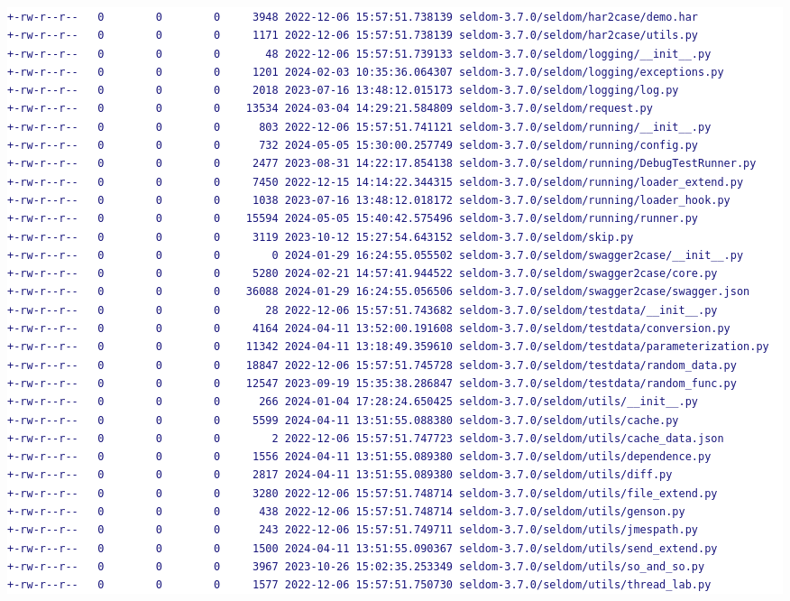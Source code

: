 ```diff
+-rw-r--r--   0        0        0     3948 2022-12-06 15:57:51.738139 seldom-3.7.0/seldom/har2case/demo.har
+-rw-r--r--   0        0        0     1171 2022-12-06 15:57:51.738139 seldom-3.7.0/seldom/har2case/utils.py
+-rw-r--r--   0        0        0       48 2022-12-06 15:57:51.739133 seldom-3.7.0/seldom/logging/__init__.py
+-rw-r--r--   0        0        0     1201 2024-02-03 10:35:36.064307 seldom-3.7.0/seldom/logging/exceptions.py
+-rw-r--r--   0        0        0     2018 2023-07-16 13:48:12.015173 seldom-3.7.0/seldom/logging/log.py
+-rw-r--r--   0        0        0    13534 2024-03-04 14:29:21.584809 seldom-3.7.0/seldom/request.py
+-rw-r--r--   0        0        0      803 2022-12-06 15:57:51.741121 seldom-3.7.0/seldom/running/__init__.py
+-rw-r--r--   0        0        0      732 2024-05-05 15:30:00.257749 seldom-3.7.0/seldom/running/config.py
+-rw-r--r--   0        0        0     2477 2023-08-31 14:22:17.854138 seldom-3.7.0/seldom/running/DebugTestRunner.py
+-rw-r--r--   0        0        0     7450 2022-12-15 14:14:22.344315 seldom-3.7.0/seldom/running/loader_extend.py
+-rw-r--r--   0        0        0     1038 2023-07-16 13:48:12.018172 seldom-3.7.0/seldom/running/loader_hook.py
+-rw-r--r--   0        0        0    15594 2024-05-05 15:40:42.575496 seldom-3.7.0/seldom/running/runner.py
+-rw-r--r--   0        0        0     3119 2023-10-12 15:27:54.643152 seldom-3.7.0/seldom/skip.py
+-rw-r--r--   0        0        0        0 2024-01-29 16:24:55.055502 seldom-3.7.0/seldom/swagger2case/__init__.py
+-rw-r--r--   0        0        0     5280 2024-02-21 14:57:41.944522 seldom-3.7.0/seldom/swagger2case/core.py
+-rw-r--r--   0        0        0    36088 2024-01-29 16:24:55.056506 seldom-3.7.0/seldom/swagger2case/swagger.json
+-rw-r--r--   0        0        0       28 2022-12-06 15:57:51.743682 seldom-3.7.0/seldom/testdata/__init__.py
+-rw-r--r--   0        0        0     4164 2024-04-11 13:52:00.191608 seldom-3.7.0/seldom/testdata/conversion.py
+-rw-r--r--   0        0        0    11342 2024-04-11 13:18:49.359610 seldom-3.7.0/seldom/testdata/parameterization.py
+-rw-r--r--   0        0        0    18847 2022-12-06 15:57:51.745728 seldom-3.7.0/seldom/testdata/random_data.py
+-rw-r--r--   0        0        0    12547 2023-09-19 15:35:38.286847 seldom-3.7.0/seldom/testdata/random_func.py
+-rw-r--r--   0        0        0      266 2024-01-04 17:28:24.650425 seldom-3.7.0/seldom/utils/__init__.py
+-rw-r--r--   0        0        0     5599 2024-04-11 13:51:55.088380 seldom-3.7.0/seldom/utils/cache.py
+-rw-r--r--   0        0        0        2 2022-12-06 15:57:51.747723 seldom-3.7.0/seldom/utils/cache_data.json
+-rw-r--r--   0        0        0     1556 2024-04-11 13:51:55.089380 seldom-3.7.0/seldom/utils/dependence.py
+-rw-r--r--   0        0        0     2817 2024-04-11 13:51:55.089380 seldom-3.7.0/seldom/utils/diff.py
+-rw-r--r--   0        0        0     3280 2022-12-06 15:57:51.748714 seldom-3.7.0/seldom/utils/file_extend.py
+-rw-r--r--   0        0        0      438 2022-12-06 15:57:51.748714 seldom-3.7.0/seldom/utils/genson.py
+-rw-r--r--   0        0        0      243 2022-12-06 15:57:51.749711 seldom-3.7.0/seldom/utils/jmespath.py
+-rw-r--r--   0        0        0     1500 2024-04-11 13:51:55.090367 seldom-3.7.0/seldom/utils/send_extend.py
+-rw-r--r--   0        0        0     3967 2023-10-26 15:02:35.253349 seldom-3.7.0/seldom/utils/so_and_so.py
+-rw-r--r--   0        0        0     1577 2022-12-06 15:57:51.750730 seldom-3.7.0/seldom/utils/thread_lab.py
```